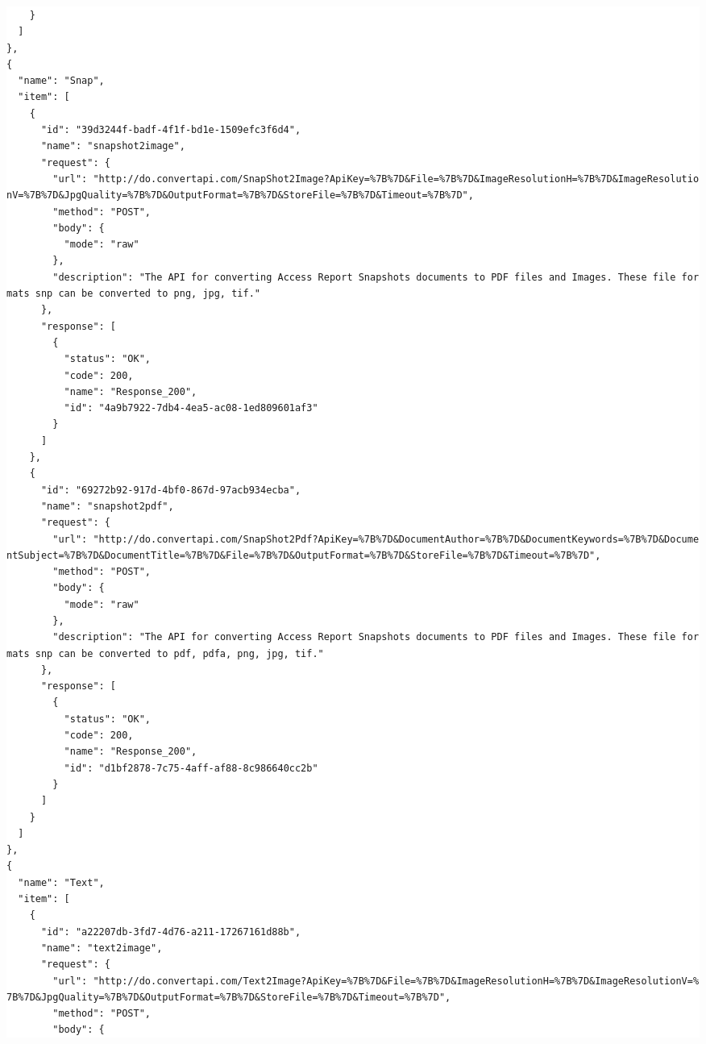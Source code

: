         }
      ]
    },
    {
      "name": "Snap",
      "item": [
        {
          "id": "39d3244f-badf-4f1f-bd1e-1509efc3f6d4",
          "name": "snapshot2image",
          "request": {
            "url": "http://do.convertapi.com/SnapShot2Image?ApiKey=%7B%7D&File=%7B%7D&ImageResolutionH=%7B%7D&ImageResolutionV=%7B%7D&JpgQuality=%7B%7D&OutputFormat=%7B%7D&StoreFile=%7B%7D&Timeout=%7B%7D",
            "method": "POST",
            "body": {
              "mode": "raw"
            },
            "description": "The API for converting Access Report Snapshots documents to PDF files and Images. These file formats snp can be converted to png, jpg, tif."
          },
          "response": [
            {
              "status": "OK",
              "code": 200,
              "name": "Response_200",
              "id": "4a9b7922-7db4-4ea5-ac08-1ed809601af3"
            }
          ]
        },
        {
          "id": "69272b92-917d-4bf0-867d-97acb934ecba",
          "name": "snapshot2pdf",
          "request": {
            "url": "http://do.convertapi.com/SnapShot2Pdf?ApiKey=%7B%7D&DocumentAuthor=%7B%7D&DocumentKeywords=%7B%7D&DocumentSubject=%7B%7D&DocumentTitle=%7B%7D&File=%7B%7D&OutputFormat=%7B%7D&StoreFile=%7B%7D&Timeout=%7B%7D",
            "method": "POST",
            "body": {
              "mode": "raw"
            },
            "description": "The API for converting Access Report Snapshots documents to PDF files and Images. These file formats snp can be converted to pdf, pdfa, png, jpg, tif."
          },
          "response": [
            {
              "status": "OK",
              "code": 200,
              "name": "Response_200",
              "id": "d1bf2878-7c75-4aff-af88-8c986640cc2b"
            }
          ]
        }
      ]
    },
    {
      "name": "Text",
      "item": [
        {
          "id": "a22207db-3fd7-4d76-a211-17267161d88b",
          "name": "text2image",
          "request": {
            "url": "http://do.convertapi.com/Text2Image?ApiKey=%7B%7D&File=%7B%7D&ImageResolutionH=%7B%7D&ImageResolutionV=%7B%7D&JpgQuality=%7B%7D&OutputFormat=%7B%7D&StoreFile=%7B%7D&Timeout=%7B%7D",
            "method": "POST",
            "body": {